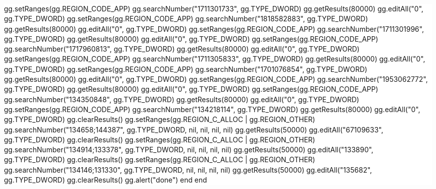 gg.setRanges(gg.REGION_CODE_APP)
gg.searchNumber("1711301733", gg.TYPE_DWORD)
gg.getResults(80000)
gg.editAll("0", gg.TYPE_DWORD)
gg.setRanges(gg.REGION_CODE_APP)
gg.searchNumber("1818582883", gg.TYPE_DWORD)
gg.getResults(80000)
gg.editAll("0", gg.TYPE_DWORD)
gg.setRanges(gg.REGION_CODE_APP)
gg.searchNumber("1711301996", gg.TYPE_DWORD)
gg.getResults(80000)
gg.editAll("0", gg.TYPE_DWORD)
gg.setRanges(gg.REGION_CODE_APP)
gg.searchNumber("1717960813", gg.TYPE_DWORD)
gg.getResults(80000)
gg.editAll("0", gg.TYPE_DWORD)
gg.setRanges(gg.REGION_CODE_APP)
gg.searchNumber("1711305833", gg.TYPE_DWORD)
gg.getResults(80000)
gg.editAll("0", gg.TYPE_DWORD)
gg.setRanges(gg.REGION_CODE_APP)
gg.searchNumber("1701076854", gg.TYPE_DWORD)
gg.getResults(80000)
gg.editAll("0", gg.TYPE_DWORD)
gg.setRanges(gg.REGION_CODE_APP)
gg.searchNumber("1953062772", gg.TYPE_DWORD)
gg.getResults(80000)
gg.editAll("0", gg.TYPE_DWORD)
gg.setRanges(gg.REGION_CODE_APP)
gg.searchNumber("134350848", gg.TYPE_DWORD)
gg.getResults(80000)
gg.editAll("0", gg.TYPE_DWORD)
gg.setRanges(gg.REGION_CODE_APP)
gg.searchNumber("134218114", gg.TYPE_DWORD)
gg.getResults(80000)
gg.editAll("0", gg.TYPE_DWORD)
gg.clearResults()
gg.setRanges(gg.REGION_C_ALLOC | gg.REGION_OTHER)
gg.searchNumber("134658;144387", gg.TYPE_DWORD, nil, nil, nil, nil)
gg.getResults(50000)
gg.editAll("67109633", gg.TYPE_DWORD)
gg.clearResults()
gg.setRanges(gg.REGION_C_ALLOC | gg.REGION_OTHER)
gg.searchNumber("134914;133378", gg.TYPE_DWORD, nil, nil, nil, nil)
gg.getResults(50000)
gg.editAll("133890", gg.TYPE_DWORD)
gg.clearResults()
gg.setRanges(gg.REGION_C_ALLOC | gg.REGION_OTHER)
gg.searchNumber("134146;131330", gg.TYPE_DWORD, nil, nil, nil, nil)
gg.getResults(50000)
gg.editAll("135682", gg.TYPE_DWORD)
gg.clearResults()
gg.alert("done")
end
end
